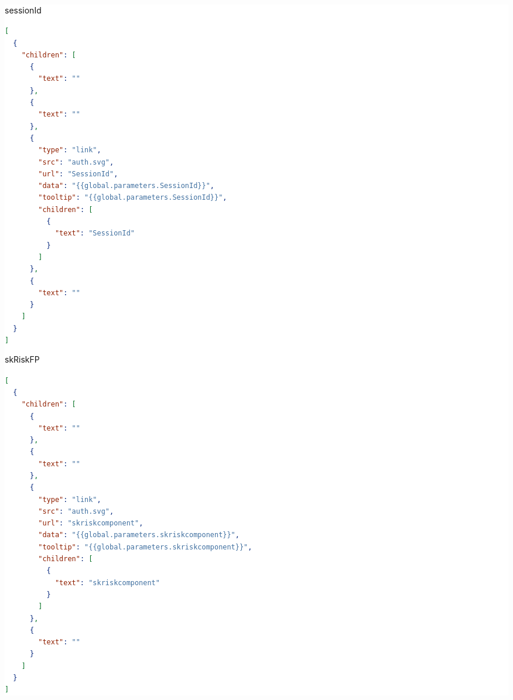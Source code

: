 
sessionId
```json 
[
  {
    "children": [
      {
        "text": ""
      },
      {
        "text": ""
      },
      {
        "type": "link",
        "src": "auth.svg",
        "url": "SessionId",
        "data": "{{global.parameters.SessionId}}",
        "tooltip": "{{global.parameters.SessionId}}",
        "children": [
          {
            "text": "SessionId"
          }
        ]
      },
      {
        "text": ""
      }
    ]
  }
]
```


skRiskFP
```json 
[
  {
    "children": [
      {
        "text": ""
      },
      {
        "text": ""
      },
      {
        "type": "link",
        "src": "auth.svg",
        "url": "skriskcomponent",
        "data": "{{global.parameters.skriskcomponent}}",
        "tooltip": "{{global.parameters.skriskcomponent}}",
        "children": [
          {
            "text": "skriskcomponent"
          }
        ]
      },
      {
        "text": ""
      }
    ]
  }
]
```
